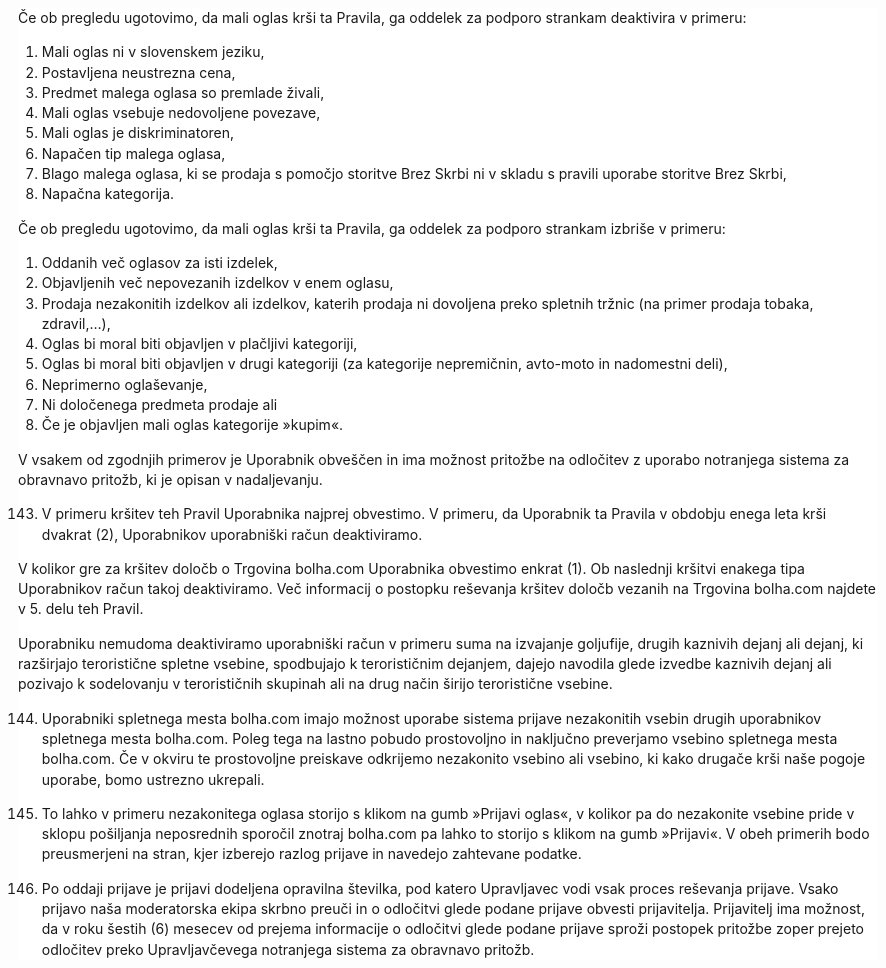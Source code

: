 Če ob pregledu ugotovimo, da mali oglas krši ta Pravila, ga oddelek za podporo strankam deaktivira v primeru:

1. Mali oglas ni v slovenskem jeziku,
2. Postavljena neustrezna cena,
3. Predmet malega oglasa so premlade živali,
4. Mali oglas vsebuje nedovoljene povezave,
5. Mali oglas je diskriminatoren,
6. Napačen tip malega oglasa,
7. Blago malega oglasa, ki se prodaja s pomočjo storitve Brez Skrbi ni v skladu s pravili uporabe storitve Brez Skrbi,
8. Napačna kategorija.

Če ob pregledu ugotovimo, da mali oglas krši ta Pravila, ga oddelek za podporo strankam izbriše v primeru:

1. Oddanih več oglasov za isti izdelek,
2. Objavljenih več nepovezanih izdelkov v enem oglasu,
3. Prodaja nezakonitih izdelkov ali izdelkov, katerih prodaja ni dovoljena preko spletnih tržnic (na primer prodaja tobaka, zdravil,…),
4. Oglas bi moral biti objavljen v plačljivi kategoriji,
5. Oglas bi moral biti objavljen v drugi kategoriji (za kategorije nepremičnin, avto-moto in nadomestni deli),
6. Neprimerno oglaševanje,
7. Ni določenega predmeta prodaje ali
8. Če je objavljen mali oglas kategorije »kupim«.

V vsakem od zgodnjih primerov je Uporabnik obveščen in ima možnost pritožbe na odločitev z uporabo notranjega sistema za obravnavo pritožb, ki je opisan v nadaljevanju.

143. V primeru kršitev teh Pravil Uporabnika najprej obvestimo. V primeru, da Uporabnik ta Pravila v obdobju enega leta krši dvakrat (2), Uporabnikov uporabniški račun deaktiviramo.

V kolikor gre za kršitev določb o Trgovina bolha.com Uporabnika obvestimo enkrat (1). Ob naslednji kršitvi enakega tipa Uporabnikov račun takoj deaktiviramo. Več informacij o postopku reševanja kršitev določb vezanih na Trgovina bolha.com najdete v 5. delu teh Pravil.

Uporabniku nemudoma deaktiviramo uporabniški račun v primeru suma na izvajanje goljufije, drugih kaznivih dejanj ali dejanj, ki razširjajo teroristične spletne vsebine, spodbujajo k terorističnim dejanjem, dajejo navodila glede izvedbe kaznivih dejanj ali pozivajo k sodelovanju v terorističnih skupinah ali na drug način širijo teroristične vsebine.

144. Uporabniki spletnega mesta bolha.com imajo možnost uporabe sistema prijave nezakonitih vsebin drugih uporabnikov spletnega mesta bolha.com. Poleg tega na lastno pobudo prostovoljno in naključno preverjamo vsebino spletnega mesta bolha.com. Če v okviru te prostovoljne preiskave odkrijemo nezakonito vsebino ali vsebino, ki kako drugače krši naše pogoje uporabe, bomo ustrezno ukrepali.

145. To lahko v primeru nezakonitega oglasa storijo s klikom na gumb »Prijavi oglas«, v kolikor pa do nezakonite vsebine pride v sklopu pošiljanja neposrednih sporočil znotraj bolha.com pa lahko to storijo s klikom na gumb »Prijavi«. V obeh primerih bodo preusmerjeni na stran, kjer izberejo razlog prijave in navedejo zahtevane podatke.

146. Po oddaji prijave je prijavi dodeljena opravilna številka, pod katero Upravljavec vodi vsak proces reševanja prijave. Vsako prijavo naša moderatorska ekipa skrbno preuči in o odločitvi glede podane prijave obvesti prijavitelja. Prijavitelj ima možnost, da v roku šestih (6) mesecev od prejema informacije o odločitvi glede podane prijave sproži postopek pritožbe zoper prejeto odločitev preko Upravljavčevega notranjega sistema za obravnavo pritožb.
